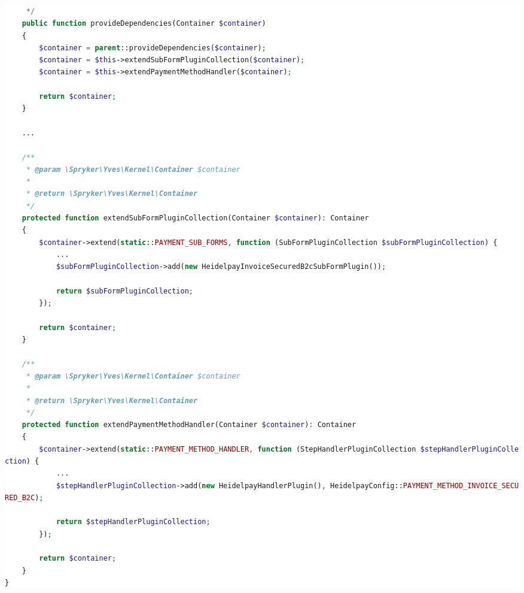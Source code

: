 ```php
	 */
	public function provideDependencies(Container $container)
	{
		$container = parent::provideDependencies($container);
		$container = $this->extendSubFormPluginCollection($container);
		$container = $this->extendPaymentMethodHandler($container);

		return $container;
	}

	...

	/**
	 * @param \Spryker\Yves\Kernel\Container $container
	 *
	 * @return \Spryker\Yves\Kernel\Container
	 */
	protected function extendSubFormPluginCollection(Container $container): Container
	{
		$container->extend(static::PAYMENT_SUB_FORMS, function (SubFormPluginCollection $subFormPluginCollection) {
			...
			$subFormPluginCollection->add(new HeidelpayInvoiceSecuredB2cSubFormPlugin());

			return $subFormPluginCollection;
		});

		return $container;
	}

	/**
	 * @param \Spryker\Yves\Kernel\Container $container
	 *
	 * @return \Spryker\Yves\Kernel\Container
	 */
	protected function extendPaymentMethodHandler(Container $container): Container
	{
		$container->extend(static::PAYMENT_METHOD_HANDLER, function (StepHandlerPluginCollection $stepHandlerPluginCollection) {
			...
			$stepHandlerPluginCollection->add(new HeidelpayHandlerPlugin(), HeidelpayConfig::PAYMENT_METHOD_INVOICE_SECURED_B2C);

			return $stepHandlerPluginCollection;
		});

		return $container;
	}
}
```
